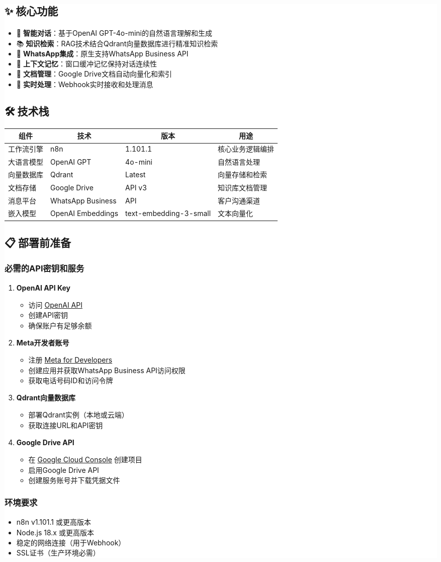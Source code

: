 ## ✨ 核心功能

- 🤖 **智能对话**：基于OpenAI GPT-4o-mini的自然语言理解和生成
- 📚 **知识检索**：RAG技术结合Qdrant向量数据库进行精准知识检索
- 💬 **WhatsApp集成**：原生支持WhatsApp Business API
- 🧠 **上下文记忆**：窗口缓冲记忆保持对话连续性
- 📁 **文档管理**：Google Drive文档自动向量化和索引
- 🔄 **实时处理**：Webhook实时接收和处理消息

## 🛠️ 技术栈

| 组件 | 技术 | 版本 | 用途 |
|------|------|------|------|
| 工作流引擎 | n8n | 1.101.1 | 核心业务逻辑编排 |
| 大语言模型 | OpenAI GPT | 4o-mini | 自然语言处理 |
| 向量数据库 | Qdrant | Latest | 向量存储和检索 |
| 文档存储 | Google Drive | API v3 | 知识库文档管理 |
| 消息平台 | WhatsApp Business | API | 客户沟通渠道 |
| 嵌入模型 | OpenAI Embeddings | text-embedding-3-small | 文本向量化 |

## 📋 部署前准备

### 必需的API密钥和服务

1. **OpenAI API Key**
   - 访问 [OpenAI API](https://platform.openai.com/api-keys)
   - 创建API密钥
   - 确保账户有足够余额

2. **Meta开发者账号**
   - 注册 [Meta for Developers](https://developers.facebook.com/)
   - 创建应用并获取WhatsApp Business API访问权限
   - 获取电话号码ID和访问令牌

3. **Qdrant向量数据库**
   - 部署Qdrant实例（本地或云端）
   - 获取连接URL和API密钥

4. **Google Drive API**
   - 在 [Google Cloud Console](https://console.cloud.google.com/) 创建项目
   - 启用Google Drive API
   - 创建服务账号并下载凭据文件

### 环境要求

- n8n v1.101.1 或更高版本
- Node.js 18.x 或更高版本
- 稳定的网络连接（用于Webhook）
- SSL证书（生产环境必需）
